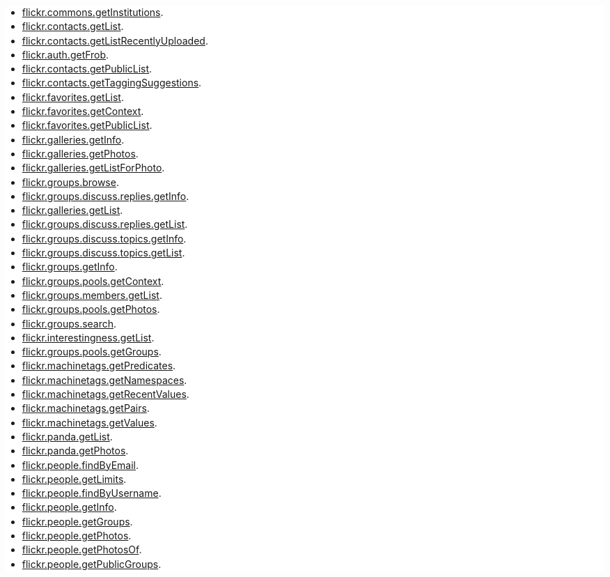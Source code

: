 - [flickr.commons.getInstitutions](https://www.flickr.com/services/api/flickr.commons.getInstitutions.html).
- [flickr.contacts.getList](https://www.flickr.com/services/api/flickr.contacts.getList.html).
- [flickr.contacts.getListRecentlyUploaded](https://www.flickr.com/services/api/flickr.contacts.getListRecentlyUploaded.html).
- [flickr.auth.getFrob](https://www.flickr.com/services/api/flickr.auth.getFrob.html).
- [flickr.contacts.getPublicList](https://www.flickr.com/services/api/flickr.contacts.getPublicList.html).
- [flickr.contacts.getTaggingSuggestions](https://www.flickr.com/services/api/flickr.contacts.getTaggingSuggestions.html).
- [flickr.favorites.getList](https://www.flickr.com/services/api/flickr.favorites.getList.html).
- [flickr.favorites.getContext](https://www.flickr.com/services/api/flickr.favorites.getContext.html).
- [flickr.favorites.getPublicList](https://www.flickr.com/services/api/flickr.favorites.getPublicList.html).
- [flickr.galleries.getInfo](https://www.flickr.com/services/api/flickr.galleries.getInfo.html).
- [flickr.galleries.getPhotos](https://www.flickr.com/services/api/flickr.galleries.getPhotos.html).
- [flickr.galleries.getListForPhoto](https://www.flickr.com/services/api/flickr.galleries.getListForPhoto.html).
- [flickr.groups.browse](https://www.flickr.com/services/api/flickr.groups.browse.html).
- [flickr.groups.discuss.replies.getInfo](https://www.flickr.com/services/api/flickr.groups.discuss.replies.getInfo.html).
- [flickr.galleries.getList](https://www.flickr.com/services/api/flickr.galleries.getList.html).
- [flickr.groups.discuss.replies.getList](https://www.flickr.com/services/api/flickr.groups.discuss.replies.getList.html).
- [flickr.groups.discuss.topics.getInfo](https://www.flickr.com/services/api/flickr.groups.discuss.topics.getInfo.html).
- [flickr.groups.discuss.topics.getList](https://www.flickr.com/services/api/flickr.groups.discuss.topics.getList.html).
- [flickr.groups.getInfo](https://www.flickr.com/services/api/flickr.groups.getInfo.html).
- [flickr.groups.pools.getContext](https://www.flickr.com/services/api/flickr.groups.pools.getContext.html).
- [flickr.groups.members.getList](https://www.flickr.com/services/api/flickr.groups.members.getList.html).
- [flickr.groups.pools.getPhotos](https://www.flickr.com/services/api/flickr.groups.pools.getPhotos.html).
- [flickr.groups.search](https://www.flickr.com/services/api/flickr.groups.search.html).
- [flickr.interestingness.getList](https://www.flickr.com/services/api/flickr.interestingness.getList.html).
- [flickr.groups.pools.getGroups](https://www.flickr.com/services/api/flickr.groups.pools.getGroups.html).
- [flickr.machinetags.getPredicates](https://www.flickr.com/services/api/flickr.machinetags.getPredicates.html).
- [flickr.machinetags.getNamespaces](https://www.flickr.com/services/api/flickr.machinetags.getNamespaces.html).
- [flickr.machinetags.getRecentValues](https://www.flickr.com/services/api/flickr.machinetags.getRecentValues.html).
- [flickr.machinetags.getPairs](https://www.flickr.com/services/api/flickr.machinetags.getPairs.html).
- [flickr.machinetags.getValues](https://www.flickr.com/services/api/flickr.machinetags.getValues.html).
- [flickr.panda.getList](https://www.flickr.com/services/api/flickr.panda.getList.html).
- [flickr.panda.getPhotos](https://www.flickr.com/services/api/flickr.panda.getPhotos.html).
- [flickr.people.findByEmail](https://www.flickr.com/services/api/flickr.people.findByEmail.html).
- [flickr.people.getLimits](https://www.flickr.com/services/api/flickr.people.getLimits.html).
- [flickr.people.findByUsername](https://www.flickr.com/services/api/flickr.people.findByUsername.html).
- [flickr.people.getInfo](https://www.flickr.com/services/api/flickr.people.getInfo.html).
- [flickr.people.getGroups](https://www.flickr.com/services/api/flickr.people.getGroups.html).
- [flickr.people.getPhotos](https://www.flickr.com/services/api/flickr.people.getPhotos.html).
- [flickr.people.getPhotosOf](https://www.flickr.com/services/api/flickr.people.getPhotosOf.html).
- [flickr.people.getPublicGroups](https://www.flickr.com/services/api/flickr.people.getPublicGroups.html).